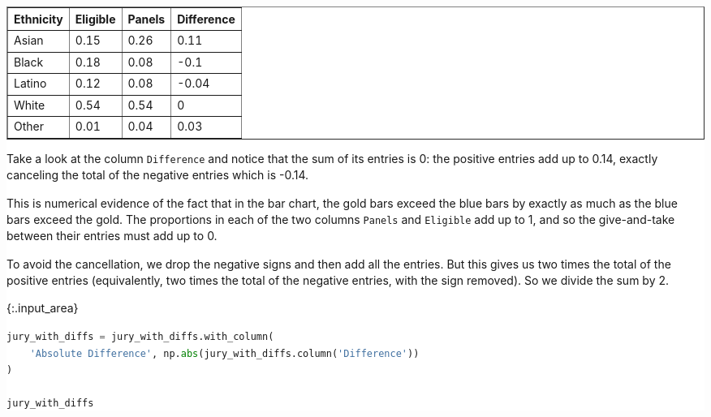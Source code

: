 



<div markdown="0">
<table border="1" class="dataframe">
    <thead>
        <tr>
            <th>Ethnicity</th> <th>Eligible</th> <th>Panels</th> <th>Difference</th>
        </tr>
    </thead>
    <tbody>
        <tr>
            <td>Asian    </td> <td>0.15    </td> <td>0.26  </td> <td>0.11      </td>
        </tr>
        <tr>
            <td>Black    </td> <td>0.18    </td> <td>0.08  </td> <td>-0.1      </td>
        </tr>
        <tr>
            <td>Latino   </td> <td>0.12    </td> <td>0.08  </td> <td>-0.04     </td>
        </tr>
        <tr>
            <td>White    </td> <td>0.54    </td> <td>0.54  </td> <td>0         </td>
        </tr>
        <tr>
            <td>Other    </td> <td>0.01    </td> <td>0.04  </td> <td>0.03      </td>
        </tr>
    </tbody>
</table>
</div>



Take a look at the column `Difference` and notice that the sum of its entries is 0: the positive entries add up to 0.14, exactly canceling the total of the negative entries which is -0.14. 

This is numerical evidence of the fact that in the bar chart, the gold bars exceed the blue bars by exactly as much as the blue bars exceed the gold. The proportions in each of the two columns ``Panels`` and ``Eligible`` add up to 1, and so the give-and-take between their entries must add up to 0. 

To avoid the cancellation, we drop the negative signs and then add all the entries. But this gives us two times the total of the positive entries (equivalently, two times the total of the negative entries, with the sign removed). So we divide the sum by 2.



{:.input_area}
```python
jury_with_diffs = jury_with_diffs.with_column(
    'Absolute Difference', np.abs(jury_with_diffs.column('Difference'))
)

jury_with_diffs
```




